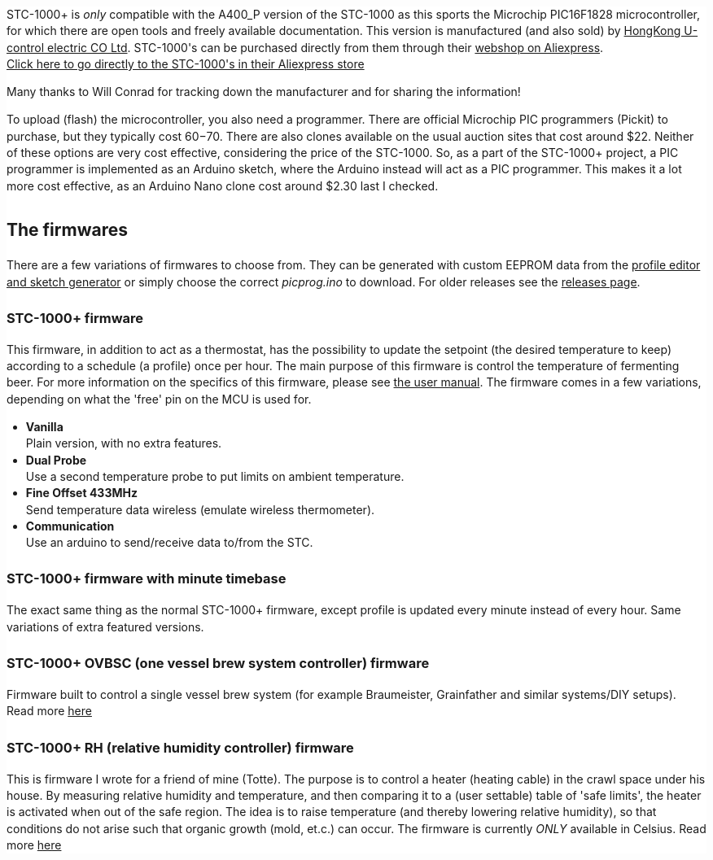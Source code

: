 STC\-1000+ is *only* compatible with the A400_P version of the STC\-1000 as this sports the Microchip PIC16F1828 microcontroller, for which there are open tools and freely available documentation. This version is manufactured (and also sold) by [HongKong U-control electric CO Ltd](http://www.sz-youkong.com/). STC\-1000's can be purchased directly from them through their [webshop on Aliexpress](http://www.aliexpress.com/store/1305777). <br>[Click here to go directly to the STC\-1000's in their Aliexpress store](https://www.aliexpress.com/item/STC-1000-A-400P-version-Digital-Temperature-Controller-Digital-LED-Temperature-Controller-220V-Thermostat-Sensor/32863068632.html)

Many thanks to Will Conrad for tracking down the manufacturer and for sharing the information!

To upload (flash) the microcontroller, you also need a programmer. There are official Microchip PIC programmers (Pickit) to purchase, but they typically cost $60-$70. There are also clones available on the usual auction sites that cost around $22. Neither of these options are very cost effective, considering the price of the STC\-1000. So, as a part of the STC\-1000+ project, a PIC programmer is implemented as an Arduino sketch, where the Arduino instead will act as a PIC programmer. This makes it a lot more cost effective, as an Arduino Nano clone cost around $2.30 last I checked.

The firmwares
-------------

There are a few variations of firmwares to choose from. They can be generated with custom EEPROM data from the [profile editor and sketch generator](http://goo.gl/z1KEoi) or simply choose the correct *picprog.ino* to download.
For older releases see the [releases page](https://github.com/matsstaff/stc1000p/releases).


### STC\-1000+ firmware

This firmware, in addition to act as a thermostat, has the possibility to update the setpoint (the desired temperature to keep) according to a schedule (a profile) once per hour. The main purpose of this firmware is control the temperature of fermenting beer.
For more information on the specifics of this firmware, please see [the user manual](/usermanual/README.md).
The firmware comes in a few variations, depending on what the 'free' pin on the MCU is used for.

* **Vanilla**<br>Plain version, with no extra features.
* **Dual Probe**<br>Use a second temperature probe to put limits on ambient temperature.
* **Fine Offset 433MHz**<br>Send temperature data wireless (emulate wireless thermometer).
* **Communication**<br>Use an arduino to send/receive data to/from the STC.

### STC\-1000+ firmware with minute timebase

The exact same thing as the normal STC\-1000+ firmware, except profile is updated every minute instead of every hour. Same variations of extra featured versions.

### STC\-1000+ OVBSC (one vessel brew system controller) firmware

Firmware built to control a single vessel brew system (for example Braumeister, Grainfather and similar systems/DIY setups). Read more [here](/ovbsc/README.md)

### STC\-1000+ RH (relative humidity controller) firmware

This is firmware I wrote for a friend of mine (Totte). The purpose is to control a heater (heating cable) in the crawl space under his house. By measuring relative humidity and temperature, and then comparing it to a (user settable) table of 'safe limits', the heater is activated when out of the safe region. The idea is to raise temperature (and thereby lowering relative humidity), so that conditions do not arise such that organic growth (mold, et.c.) can occur. The firmware is currently *ONLY* available in Celsius.
Read more [here](/rh/README.md)
